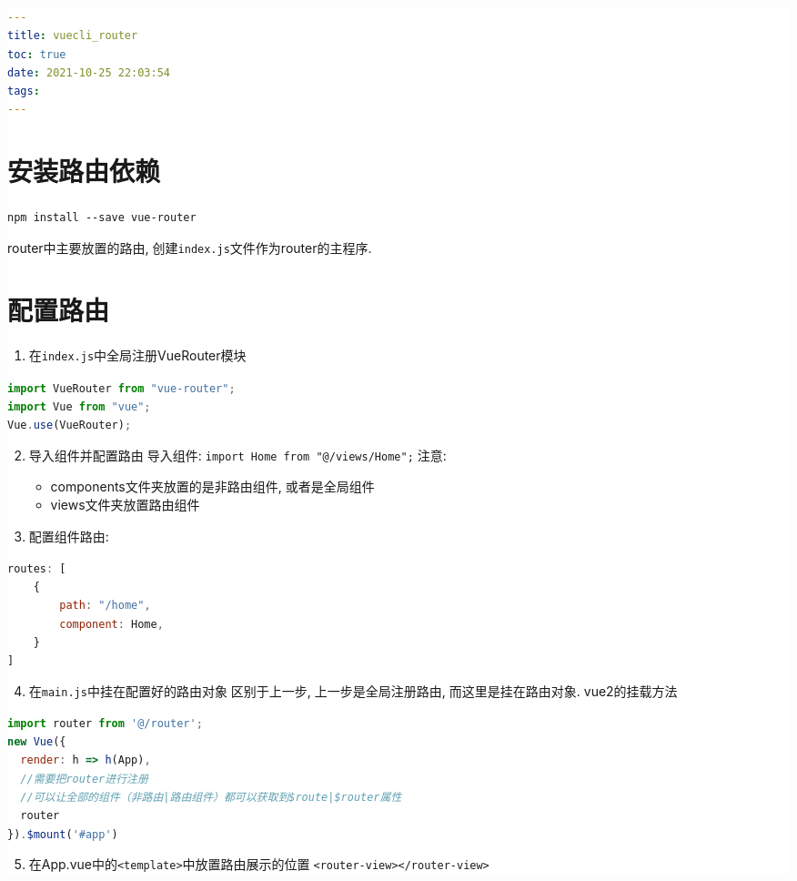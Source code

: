 ```yaml
---
title: vuecli_router
toc: true
date: 2021-10-25 22:03:54
tags:
---
```

# 安装路由依赖

`npm install --save vue-router`

router中主要放置的路由, 创建`index.js`文件作为router的主程序.
# 配置路由
1. 在`index.js`中全局注册VueRouter模块
```js
import VueRouter from "vue-router";
import Vue from "vue";
Vue.use(VueRouter);
```
2. 导入组件并配置路由
导入组件: `import Home from "@/views/Home";`
注意:
    - components文件夹放置的是非路由组件, 或者是全局组件
    - views文件夹放置路由组件


3. 配置组件路由:
```js
routes: [
    {
        path: "/home",
        component: Home,
    }
]
```

4. 在`main.js`中挂在配置好的路由对象
区别于上一步, 上一步是全局注册路由, 而这里是挂在路由对象.
vue2的挂载方法
```js
import router from '@/router';
new Vue({
  render: h => h(App),
  //需要把router进行注册
  //可以让全部的组件（非路由|路由组件）都可以获取到$route|$router属性
  router
}).$mount('#app')
```

5. 在App.vue中的`<template>`中放置路由展示的位置
`<router-view></router-view>`
